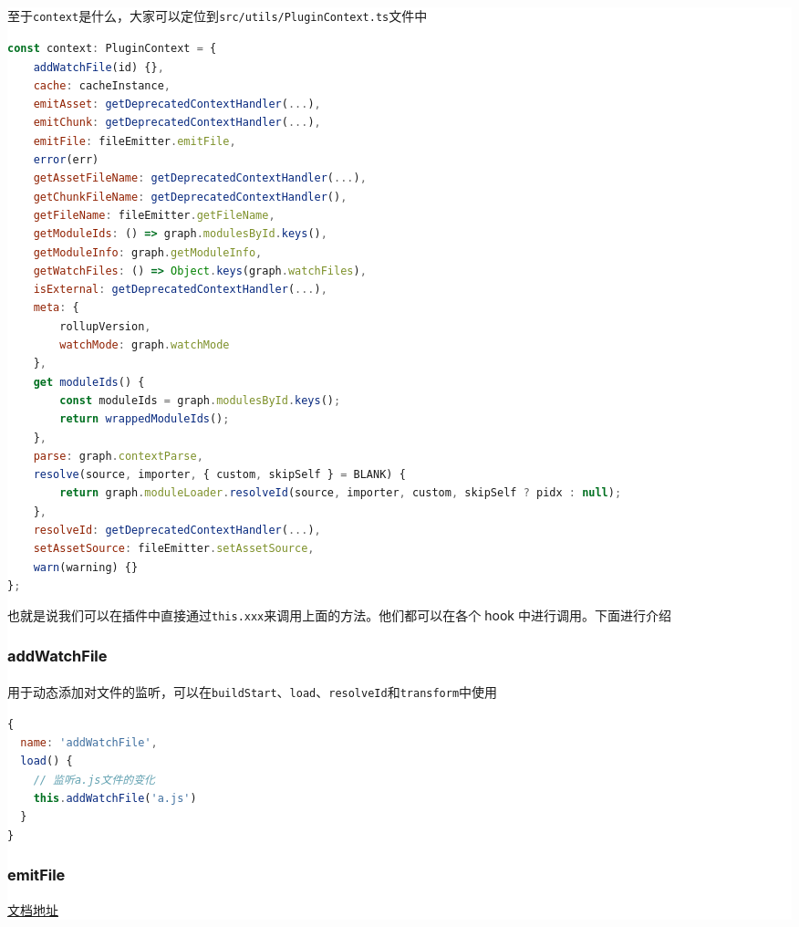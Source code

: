 至于`context`是什么，大家可以定位到`src/utils/PluginContext.ts`文件中

```js
const context: PluginContext = {
    addWatchFile(id) {},
    cache: cacheInstance,
    emitAsset: getDeprecatedContextHandler(...),
    emitChunk: getDeprecatedContextHandler(...),
    emitFile: fileEmitter.emitFile,
    error(err)
    getAssetFileName: getDeprecatedContextHandler(...),
    getChunkFileName: getDeprecatedContextHandler(),
    getFileName: fileEmitter.getFileName,
    getModuleIds: () => graph.modulesById.keys(),
    getModuleInfo: graph.getModuleInfo,
    getWatchFiles: () => Object.keys(graph.watchFiles),
    isExternal: getDeprecatedContextHandler(...),
    meta: {
        rollupVersion,
        watchMode: graph.watchMode
    },
    get moduleIds() {
        const moduleIds = graph.modulesById.keys();
        return wrappedModuleIds();
    },
    parse: graph.contextParse,
    resolve(source, importer, { custom, skipSelf } = BLANK) {
        return graph.moduleLoader.resolveId(source, importer, custom, skipSelf ? pidx : null);
    },
    resolveId: getDeprecatedContextHandler(...),
    setAssetSource: fileEmitter.setAssetSource,
    warn(warning) {}
};
```

也就是说我们可以在插件中直接通过`this.xxx`来调用上面的方法。他们都可以在各个 hook 中进行调用。下面进行介绍

### addWatchFile

用于动态添加对文件的监听，可以在`buildStart`、`load`、`resolveId`和`transform`中使用

```js
{
  name: 'addWatchFile',
  load() {
    // 监听a.js文件的变化
    this.addWatchFile('a.js')
  }
}
```

### emitFile

[文档地址](https://rollupjs.org/guide/en/#thisemitfileemittedfile-emittedchunk--emittedasset--string)
